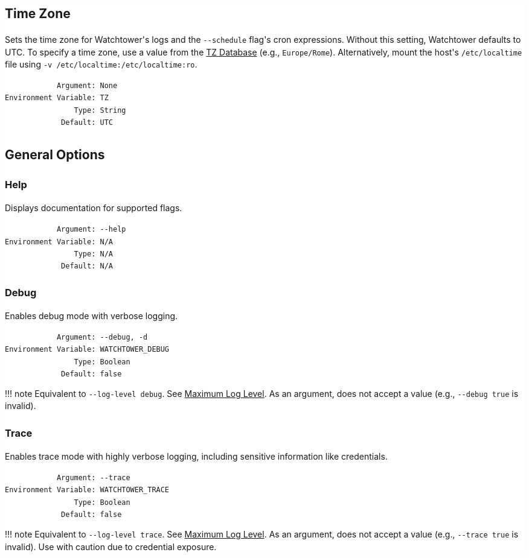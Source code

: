 ## Time Zone

Sets the time zone for Watchtower's logs and the `--schedule` flag's cron expressions. Without this setting, Watchtower defaults to UTC. To specify a time zone, use a value from the [TZ Database](https://en.wikipedia.org/wiki/List_of_tz_database_time_zones) (e.g., `Europe/Rome`). Alternatively, mount the host's `/etc/localtime` file using `-v /etc/localtime:/etc/localtime:ro`.

```text
            Argument: None
Environment Variable: TZ
                Type: String
             Default: UTC
```

## General Options

### Help

Displays documentation for supported flags.

```text
            Argument: --help
Environment Variable: N/A
                Type: N/A
             Default: N/A
```

### Debug

Enables debug mode with verbose logging.

```text
            Argument: --debug, -d
Environment Variable: WATCHTOWER_DEBUG
                Type: Boolean
             Default: false
```

!!! note
    Equivalent to `--log-level debug`. See [Maximum Log Level](#maximum-log-level). As an argument, does not accept a value (e.g., `--debug true` is invalid).

### Trace

Enables trace mode with highly verbose logging, including sensitive information like credentials.

```text
            Argument: --trace
Environment Variable: WATCHTOWER_TRACE
                Type: Boolean
             Default: false
```

!!! note
    Equivalent to `--log-level trace`. See [Maximum Log Level](#maximum-log-level). As an argument, does not accept a value (e.g., `--trace true` is invalid). Use with caution due to credential exposure.
